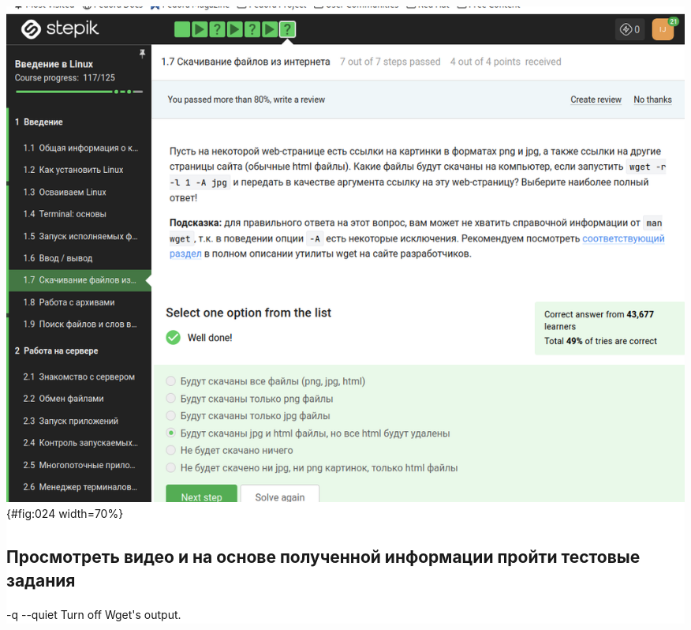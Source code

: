 ![Задание 22](image/25.png){#fig:024 width=70%}

## Просмотреть видео и на основе полученной информации пройти тестовые задания

-q
--quiet
    Turn off Wget's output. 
